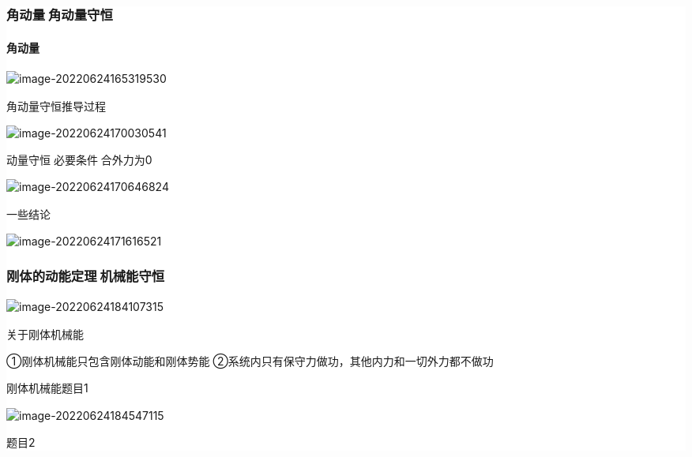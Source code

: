 





### 角动量 角动量守恒

#### 角动量



![image-20220624165319530](https://oddpackage-1310090673.cos.ap-chongqing.myqcloud.com/image202206241653585.png)





角动量守恒推导过程

![image-20220624170030541](https://oddpackage-1310090673.cos.ap-chongqing.myqcloud.com/image202206241700578.png)





动量守恒 必要条件  合外力为0 

![image-20220624170646824](https://oddpackage-1310090673.cos.ap-chongqing.myqcloud.com/image202206241706860.png)







一些结论

![image-20220624171616521](https://oddpackage-1310090673.cos.ap-chongqing.myqcloud.com/image202206241716574.png)

### 刚体的动能定理 机械能守恒





![image-20220624184107315](https://oddpackage-1310090673.cos.ap-chongqing.myqcloud.com/image202206241841427.png)





关于刚体机械能

①刚体机械能只包含刚体动能和刚体势能
②系统内只有保守力做功，其他内力和一切外力都不做功





刚体机械能题目1

![image-20220624184547115](https://oddpackage-1310090673.cos.ap-chongqing.myqcloud.com/image202206241845145.png)



题目2
